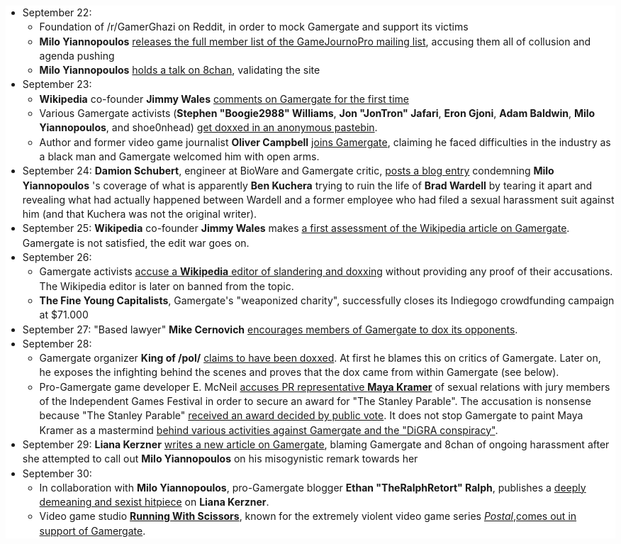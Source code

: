 - September 22:
	- Foundation of /r/GamerGhazi on Reddit, in order to mock Gamergate and support its victims
	- **Milo Yiannopoulos** [releases the full member list of the GameJournoPro mailing list](https://archive.ph/nZ11D), accusing them all of collusion and agenda pushing
	- **Milo Yiannopoulos** [holds a talk on 8chan](https://archive.ph/O5BZl), validating the site
- September 23:
	- **Wikipedia** co-founder **Jimmy Wales** [comments on Gamergate for the first time](https://archive.ph/txKaL)
	- Various Gamergate activists (**Stephen "Boogie2988" Williams**, **Jon "JonTron" Jafari**, **Eron Gjoni**, **Adam Baldwin**, **Milo Yiannopoulos**, and shoe0nhead) [get doxxed in an anonymous pastebin](https://archive.ph/xuqTH).
	- Author and former video game journalist **Oliver Campbell** [joins Gamergate](https://medium.com/@oliverbcampbell/when-a-black-game-journalist-spoke-up-on-gamergate-a1f36421022), claiming he faced difficulties in the industry as a black man and Gamergate welcomed him with open arms.
- September 24: **Damion Schubert**, engineer at BioWare and Gamergate critic, [posts a blog entry](http://www.zenofdesign.com/milos-sloppy-biased-video-games-reporting/) condemning **Milo Yiannopoulos** 's coverage of what is apparently **Ben Kuchera** trying to ruin the life of **Brad Wardell** by tearing it apart and revealing what had actually happened between Wardell and a former employee who had filed a sexual harassment suit against him (and that Kuchera was not the original writer).
- September 25: **Wikipedia** co-founder **Jimmy Wales** makes [a first assessment of the Wikipedia article on Gamergate](https://archive.ph/XO6nk). Gamergate is not satisfied, the edit war goes on.
- September 26:
	- Gamergate activists [accuse a **Wikipedia** editor of slandering and doxxing](http://i.imgur.com/FdkVvb4.jpg) without providing any proof of their accusations. The Wikipedia editor is later on banned from the topic.
	- **The Fine Young Capitalists**, Gamergate's "weaponized charity", successfully closes its Indiegogo crowdfunding campaign at $71.000
- September 27: "Based lawyer" **Mike Cernovich** [encourages members of Gamergate to dox its opponents](https://archive.ph/sH3GT).
- September 28:
	- Gamergate organizer **King of /pol/** [claims to have been doxxed](https://archive.ph/0gOqo). At first he blames this on critics of Gamergate. Later on, he exposes the infighting behind the scenes and proves that the dox came from within Gamergate (see below).
	- Pro-Gamergate game developer E. McNeil [accuses PR representative **Maya Kramer**](http://np.reddit.com/r/KotakuInAction/comments/2hrdau/i_am_an_indie_game_developer_and_this_is_how_i/) of sexual relations with jury members of the Independent Games Festival in order to secure an award for "The Stanley Parable". The accusation is nonsense because "The Stanley Parable" [received an award decided by public vote](http://www.igf.com/rules.html). It does not stop Gamergate to paint Maya Kramer as a mastermind [behind various activities against Gamergate and the "DiGRA conspiracy"](http://np.reddit.com/r/KotakuInAction/comments/2gdryh/can_someone_eli5_the_whole_digra_thingits/cki3q91).
- September 29: **Liana Kerzner** [writes a new article on Gamergate](https://archive.ph/4rDXW), blaming Gamergate and 8chan of ongoing harassment after she attempted to call out **Milo Yiannopoulos** on his misogynistic remark towards her
- September 30:
	- In collaboration with **Milo Yiannopoulos**, pro-Gamergate blogger **Ethan "TheRalphRetort" Ralph**, publishes a [deeply demeaning and sexist hitpiece](https://archive.ph/ummJS) on **Liana Kerzner**.
	- Video game studio [**Running With Scissors**](https://en.wikipedia.org/wiki/Running_With_Scissors_\(company\) "wp:Running With Scissors (company)"), known for the extremely violent video game series [*Postal*](https://en.wikipedia.org/wiki/Postal_\(video_game_series\) "wp:Postal (video game series)"),[comes out in support of Gamergate](http://runningwithscissors.com/main/index.php?topic=2028).

